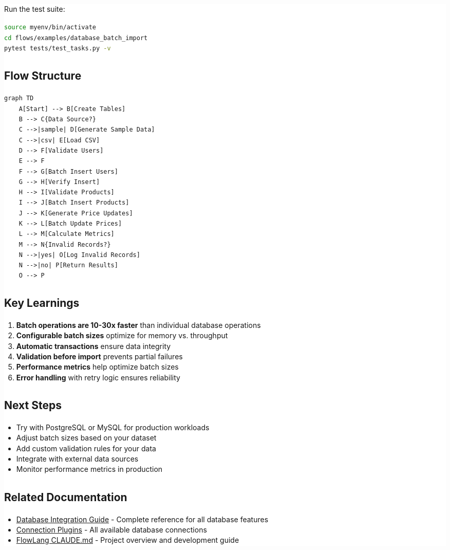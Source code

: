 Run the test suite:

```bash
source myenv/bin/activate
cd flows/examples/database_batch_import
pytest tests/test_tasks.py -v
```

## Flow Structure

```mermaid
graph TD
    A[Start] --> B[Create Tables]
    B --> C{Data Source?}
    C -->|sample| D[Generate Sample Data]
    C -->|csv| E[Load CSV]
    D --> F[Validate Users]
    E --> F
    F --> G[Batch Insert Users]
    G --> H[Verify Insert]
    H --> I[Validate Products]
    I --> J[Batch Insert Products]
    J --> K[Generate Price Updates]
    K --> L[Batch Update Prices]
    L --> M[Calculate Metrics]
    M --> N{Invalid Records?}
    N -->|yes| O[Log Invalid Records]
    N -->|no| P[Return Results]
    O --> P
```

## Key Learnings

1. **Batch operations are 10-30x faster** than individual database operations
2. **Configurable batch sizes** optimize for memory vs. throughput
3. **Automatic transactions** ensure data integrity
4. **Validation before import** prevents partial failures
5. **Performance metrics** help optimize batch sizes
6. **Error handling** with retry logic ensures reliability

## Next Steps

- Try with PostgreSQL or MySQL for production workloads
- Adjust batch sizes based on your dataset
- Add custom validation rules for your data
- Integrate with external data sources
- Monitor performance metrics in production

## Related Documentation

- [Database Integration Guide](../../../docs/database-integration.md) - Complete reference for all database features
- [Connection Plugins](../../../docs/connections.md) - All available database connections
- [FlowLang CLAUDE.md](../../../CLAUDE.md) - Project overview and development guide
